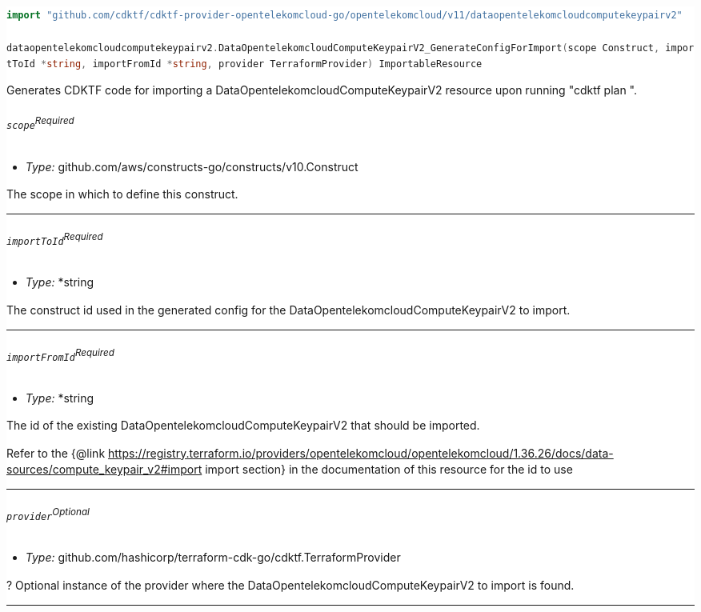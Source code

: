 ```go
import "github.com/cdktf/cdktf-provider-opentelekomcloud-go/opentelekomcloud/v11/dataopentelekomcloudcomputekeypairv2"

dataopentelekomcloudcomputekeypairv2.DataOpentelekomcloudComputeKeypairV2_GenerateConfigForImport(scope Construct, importToId *string, importFromId *string, provider TerraformProvider) ImportableResource
```

Generates CDKTF code for importing a DataOpentelekomcloudComputeKeypairV2 resource upon running "cdktf plan <stack-name>".

###### `scope`<sup>Required</sup> <a name="scope" id="@cdktf/provider-opentelekomcloud.dataOpentelekomcloudComputeKeypairV2.DataOpentelekomcloudComputeKeypairV2.generateConfigForImport.parameter.scope"></a>

- *Type:* github.com/aws/constructs-go/constructs/v10.Construct

The scope in which to define this construct.

---

###### `importToId`<sup>Required</sup> <a name="importToId" id="@cdktf/provider-opentelekomcloud.dataOpentelekomcloudComputeKeypairV2.DataOpentelekomcloudComputeKeypairV2.generateConfigForImport.parameter.importToId"></a>

- *Type:* *string

The construct id used in the generated config for the DataOpentelekomcloudComputeKeypairV2 to import.

---

###### `importFromId`<sup>Required</sup> <a name="importFromId" id="@cdktf/provider-opentelekomcloud.dataOpentelekomcloudComputeKeypairV2.DataOpentelekomcloudComputeKeypairV2.generateConfigForImport.parameter.importFromId"></a>

- *Type:* *string

The id of the existing DataOpentelekomcloudComputeKeypairV2 that should be imported.

Refer to the {@link https://registry.terraform.io/providers/opentelekomcloud/opentelekomcloud/1.36.26/docs/data-sources/compute_keypair_v2#import import section} in the documentation of this resource for the id to use

---

###### `provider`<sup>Optional</sup> <a name="provider" id="@cdktf/provider-opentelekomcloud.dataOpentelekomcloudComputeKeypairV2.DataOpentelekomcloudComputeKeypairV2.generateConfigForImport.parameter.provider"></a>

- *Type:* github.com/hashicorp/terraform-cdk-go/cdktf.TerraformProvider

? Optional instance of the provider where the DataOpentelekomcloudComputeKeypairV2 to import is found.

---